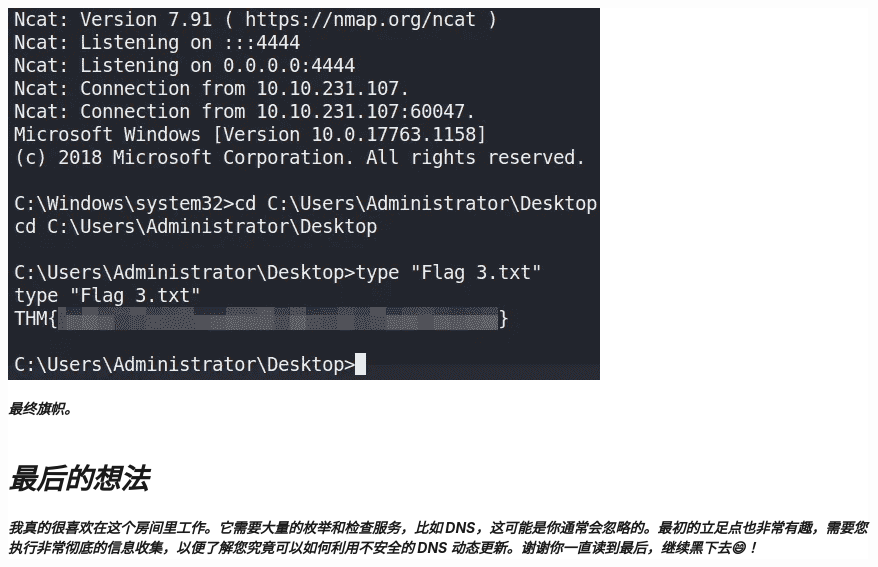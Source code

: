 ***![](img/8a3528860f1503fbcc3ec23073daf975.png)***

***最终旗帜。***

# ***最后的想法***

***我真的很喜欢在这个房间里工作。它需要大量的枚举和检查服务，比如 DNS，这可能是你通常会忽略的。最初的立足点也非常有趣，需要您执行非常彻底的信息收集，以便了解您究竟可以如何利用不安全的 DNS 动态更新。谢谢你一直读到最后，继续黑下去😄！***